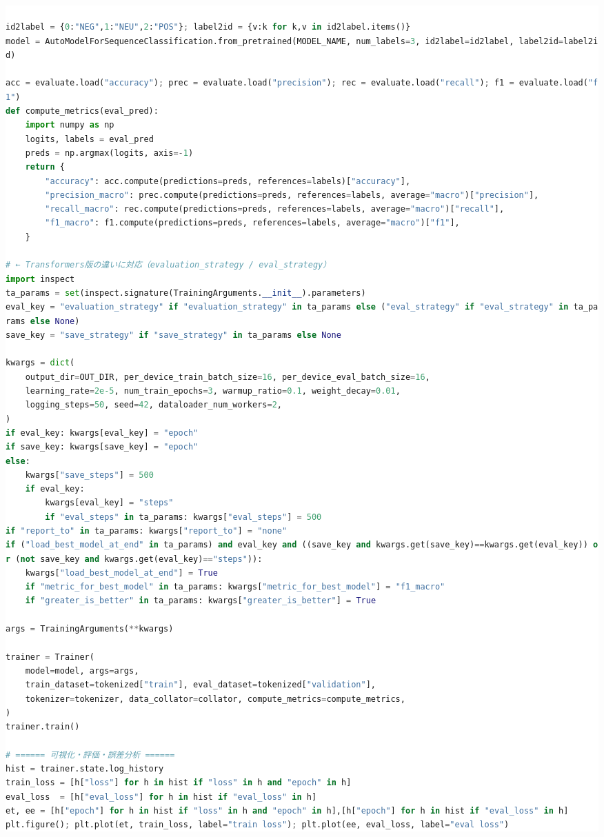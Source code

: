 ```python

id2label = {0:"NEG",1:"NEU",2:"POS"}; label2id = {v:k for k,v in id2label.items()}
model = AutoModelForSequenceClassification.from_pretrained(MODEL_NAME, num_labels=3, id2label=id2label, label2id=label2id)

acc = evaluate.load("accuracy"); prec = evaluate.load("precision"); rec = evaluate.load("recall"); f1 = evaluate.load("f1")
def compute_metrics(eval_pred):
    import numpy as np
    logits, labels = eval_pred
    preds = np.argmax(logits, axis=-1)
    return {
        "accuracy": acc.compute(predictions=preds, references=labels)["accuracy"],
        "precision_macro": prec.compute(predictions=preds, references=labels, average="macro")["precision"],
        "recall_macro": rec.compute(predictions=preds, references=labels, average="macro")["recall"],
        "f1_macro": f1.compute(predictions=preds, references=labels, average="macro")["f1"],
    }

# ← Transformers版の違いに対応（evaluation_strategy / eval_strategy）
import inspect
ta_params = set(inspect.signature(TrainingArguments.__init__).parameters)
eval_key = "evaluation_strategy" if "evaluation_strategy" in ta_params else ("eval_strategy" if "eval_strategy" in ta_params else None)
save_key = "save_strategy" if "save_strategy" in ta_params else None

kwargs = dict(
    output_dir=OUT_DIR, per_device_train_batch_size=16, per_device_eval_batch_size=16,
    learning_rate=2e-5, num_train_epochs=3, warmup_ratio=0.1, weight_decay=0.01,
    logging_steps=50, seed=42, dataloader_num_workers=2,
)
if eval_key: kwargs[eval_key] = "epoch"
if save_key: kwargs[save_key] = "epoch"
else:
    kwargs["save_steps"] = 500
    if eval_key:
        kwargs[eval_key] = "steps"
        if "eval_steps" in ta_params: kwargs["eval_steps"] = 500
if "report_to" in ta_params: kwargs["report_to"] = "none"
if ("load_best_model_at_end" in ta_params) and eval_key and ((save_key and kwargs.get(save_key)==kwargs.get(eval_key)) or (not save_key and kwargs.get(eval_key)=="steps")):
    kwargs["load_best_model_at_end"] = True
    if "metric_for_best_model" in ta_params: kwargs["metric_for_best_model"] = "f1_macro"
    if "greater_is_better" in ta_params: kwargs["greater_is_better"] = True

args = TrainingArguments(**kwargs)

trainer = Trainer(
    model=model, args=args,
    train_dataset=tokenized["train"], eval_dataset=tokenized["validation"],
    tokenizer=tokenizer, data_collator=collator, compute_metrics=compute_metrics,
)
trainer.train()

# ====== 可視化・評価・誤差分析 ======
hist = trainer.state.log_history
train_loss = [h["loss"] for h in hist if "loss" in h and "epoch" in h]
eval_loss  = [h["eval_loss"] for h in hist if "eval_loss" in h]
et, ee = [h["epoch"] for h in hist if "loss" in h and "epoch" in h],[h["epoch"] for h in hist if "eval_loss" in h]
plt.figure(); plt.plot(et, train_loss, label="train loss"); plt.plot(ee, eval_loss, label="eval loss")
```